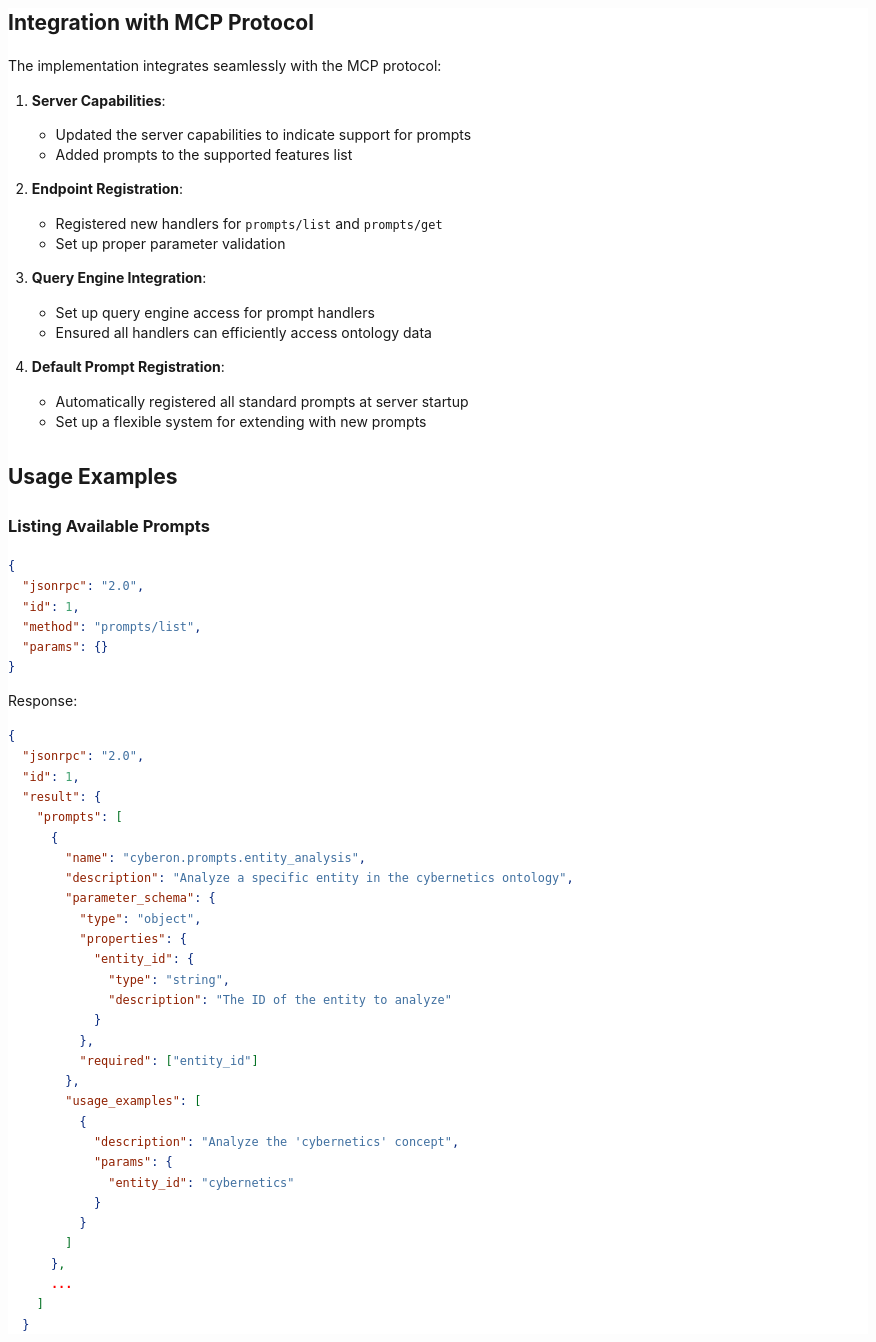 ## Integration with MCP Protocol

The implementation integrates seamlessly with the MCP protocol:

1. **Server Capabilities**:
   - Updated the server capabilities to indicate support for prompts
   - Added prompts to the supported features list

2. **Endpoint Registration**:
   - Registered new handlers for `prompts/list` and `prompts/get`
   - Set up proper parameter validation

3. **Query Engine Integration**:
   - Set up query engine access for prompt handlers
   - Ensured all handlers can efficiently access ontology data

4. **Default Prompt Registration**:
   - Automatically registered all standard prompts at server startup
   - Set up a flexible system for extending with new prompts

## Usage Examples

### Listing Available Prompts

```json
{
  "jsonrpc": "2.0",
  "id": 1,
  "method": "prompts/list",
  "params": {}
}
```

Response:

```json
{
  "jsonrpc": "2.0",
  "id": 1,
  "result": {
    "prompts": [
      {
        "name": "cyberon.prompts.entity_analysis",
        "description": "Analyze a specific entity in the cybernetics ontology",
        "parameter_schema": {
          "type": "object",
          "properties": {
            "entity_id": {
              "type": "string",
              "description": "The ID of the entity to analyze"
            }
          },
          "required": ["entity_id"]
        },
        "usage_examples": [
          {
            "description": "Analyze the 'cybernetics' concept",
            "params": {
              "entity_id": "cybernetics"
            }
          }
        ]
      },
      ...
    ]
  }
```